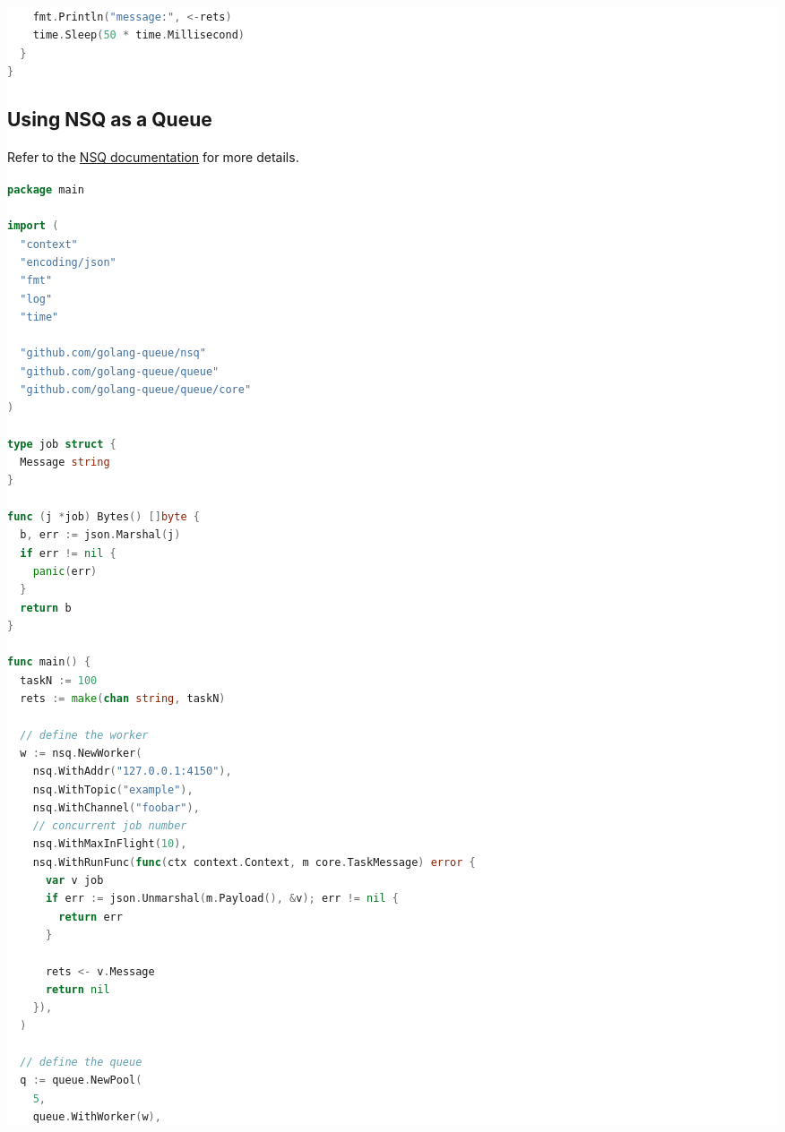 ```go
    fmt.Println("message:", <-rets)
    time.Sleep(50 * time.Millisecond)
  }
}
```

## Using NSQ as a Queue

Refer to the [NSQ documentation](https://github.com/golang-queue/nsq) for more details.

```go
package main

import (
  "context"
  "encoding/json"
  "fmt"
  "log"
  "time"

  "github.com/golang-queue/nsq"
  "github.com/golang-queue/queue"
  "github.com/golang-queue/queue/core"
)

type job struct {
  Message string
}

func (j *job) Bytes() []byte {
  b, err := json.Marshal(j)
  if err != nil {
    panic(err)
  }
  return b
}

func main() {
  taskN := 100
  rets := make(chan string, taskN)

  // define the worker
  w := nsq.NewWorker(
    nsq.WithAddr("127.0.0.1:4150"),
    nsq.WithTopic("example"),
    nsq.WithChannel("foobar"),
    // concurrent job number
    nsq.WithMaxInFlight(10),
    nsq.WithRunFunc(func(ctx context.Context, m core.TaskMessage) error {
      var v job
      if err := json.Unmarshal(m.Payload(), &v); err != nil {
        return err
      }

      rets <- v.Message
      return nil
    }),
  )

  // define the queue
  q := queue.NewPool(
    5,
    queue.WithWorker(w),
```